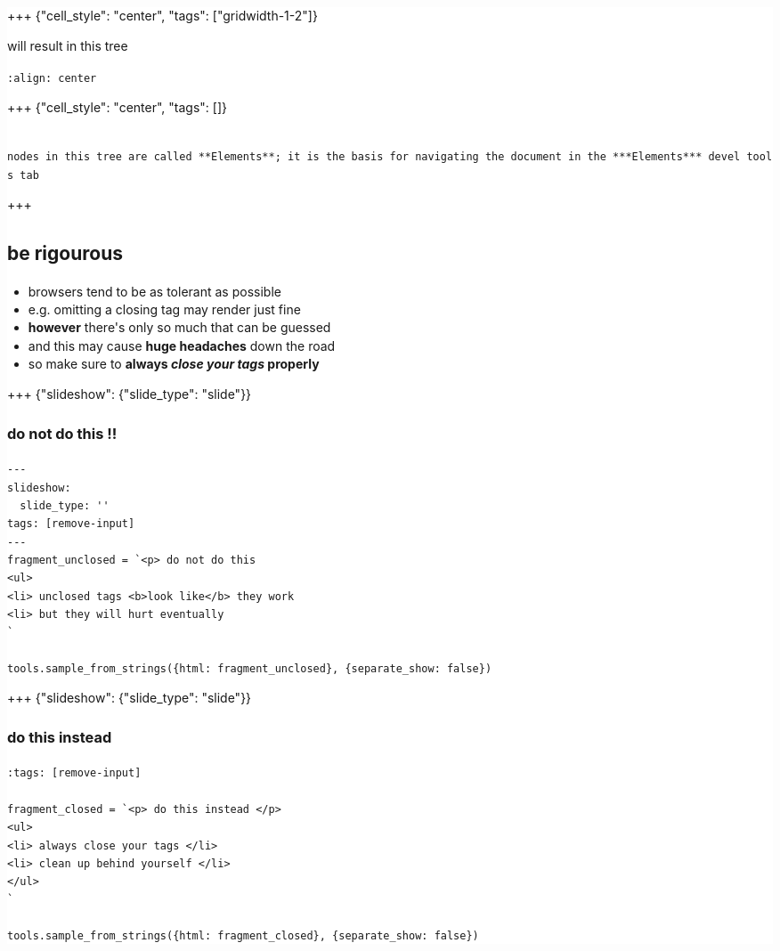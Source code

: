 +++ {"cell_style": "center", "tags": ["gridwidth-1-2"]}

will result in this tree
```{image} media/abstract-syntax.svg
:align: center
```

+++ {"cell_style": "center", "tags": []}

```{admonition} elements

nodes in this tree are called **Elements**; it is the basis for navigating the document in the ***Elements*** devel tools tab
```

+++

## be rigourous

* browsers tend to be as tolerant as possible
* e.g. omitting a closing tag may render just fine
* **however** there's only so much that can be guessed
* and this may cause **huge headaches** down the road
* so make sure to **always *close your tags* properly**

+++ {"slideshow": {"slide_type": "slide"}}

### do not do this !!

```{code-cell}
---
slideshow:
  slide_type: ''
tags: [remove-input]
---
fragment_unclosed = `<p> do not do this
<ul>
<li> unclosed tags <b>look like</b> they work
<li> but they will hurt eventually
`

tools.sample_from_strings({html: fragment_unclosed}, {separate_show: false})
```

+++ {"slideshow": {"slide_type": "slide"}}

### do this instead

```{code-cell}
:tags: [remove-input]

fragment_closed = `<p> do this instead </p>
<ul>
<li> always close your tags </li>
<li> clean up behind yourself </li>
</ul>
`

tools.sample_from_strings({html: fragment_closed}, {separate_show: false})
```
